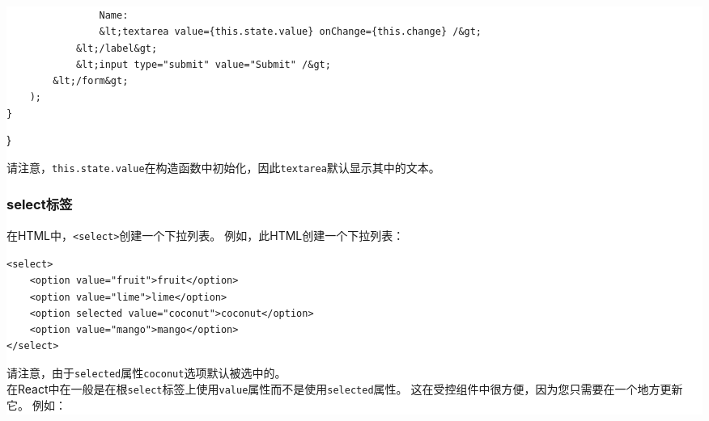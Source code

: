                     Name:
                    &lt;textarea value={this.state.value} onChange={this.change} /&gt;
                &lt;/label&gt;
                &lt;input type="submit" value="Submit" /&gt;
            &lt;/form&gt;
        );
    }
}</code></pre>
<p>请注意，<code>this.state.value</code>在构造函数中初始化，因此<code>textarea</code>默认显示其中的文本。</p>
<h3 id="articleHeader3">select标签</h3>
<p>在HTML中，<code>&lt;select&gt;</code>创建一个下拉列表。 例如，此HTML创建一个下拉列表：</p>
<div class="widget-codetool" style="display:none;">
      <div class="widget-codetool--inner">
      <span class="selectCode code-tool" data-toggle="tooltip" data-placement="top" title="" data-original-title="全选"></span>
      <span type="button" class="copyCode code-tool" data-toggle="tooltip" data-placement="top" data-clipboard-text="<select>
    <option value=&quot;fruit&quot;>fruit</option>
    <option value=&quot;lime&quot;>lime</option>
    <option selected value=&quot;coconut&quot;>coconut</option>
    <option value=&quot;mango&quot;>mango</option>
</select>" title="" data-original-title="复制"></span>
      <span type="button" class="saveToNote code-tool" data-toggle="tooltip" data-placement="top" title="" data-original-title="放进笔记"></span>
      </div>
      </div><pre class="xml hljs"><code class="html"><span class="hljs-tag">&lt;<span class="hljs-name">select</span>&gt;</span>
    <span class="hljs-tag">&lt;<span class="hljs-name">option</span> <span class="hljs-attr">value</span>=<span class="hljs-string">"fruit"</span>&gt;</span>fruit<span class="hljs-tag">&lt;/<span class="hljs-name">option</span>&gt;</span>
    <span class="hljs-tag">&lt;<span class="hljs-name">option</span> <span class="hljs-attr">value</span>=<span class="hljs-string">"lime"</span>&gt;</span>lime<span class="hljs-tag">&lt;/<span class="hljs-name">option</span>&gt;</span>
    <span class="hljs-tag">&lt;<span class="hljs-name">option</span> <span class="hljs-attr">selected</span> <span class="hljs-attr">value</span>=<span class="hljs-string">"coconut"</span>&gt;</span>coconut<span class="hljs-tag">&lt;/<span class="hljs-name">option</span>&gt;</span>
    <span class="hljs-tag">&lt;<span class="hljs-name">option</span> <span class="hljs-attr">value</span>=<span class="hljs-string">"mango"</span>&gt;</span>mango<span class="hljs-tag">&lt;/<span class="hljs-name">option</span>&gt;</span>
<span class="hljs-tag">&lt;/<span class="hljs-name">select</span>&gt;</span></code></pre>
<p>请注意，由于<code>selected</code>属性<code>coconut</code>选项默认被选中的。<br> 在React中在一般是在根<code>select</code>标签上使用<code>value</code>属性而不是使用<code>selected</code>属性。 这在受控组件中很方便，因为您只需要在一个地方更新它。 例如：</p>
<div class="widget-codetool" style="display:none;">
      <div class="widget-codetool--inner">
      <span class="selectCode code-tool" data-toggle="tooltip" data-placement="top" title="" data-original-title="全选"></span>
      <span type="button" class="copyCode code-tool" data-toggle="tooltip" data-placement="top" data-clipboard-text="import React from 'react';
import ReactDOM from 'react-dom';

class FlavorForm extends React.Component {
    constructor(props) {
        super(props);
        this.state = {value: 'coconut'};
        this.change = this.change.bind(this);
        this.submit = this.submit.bind(this);
    }
